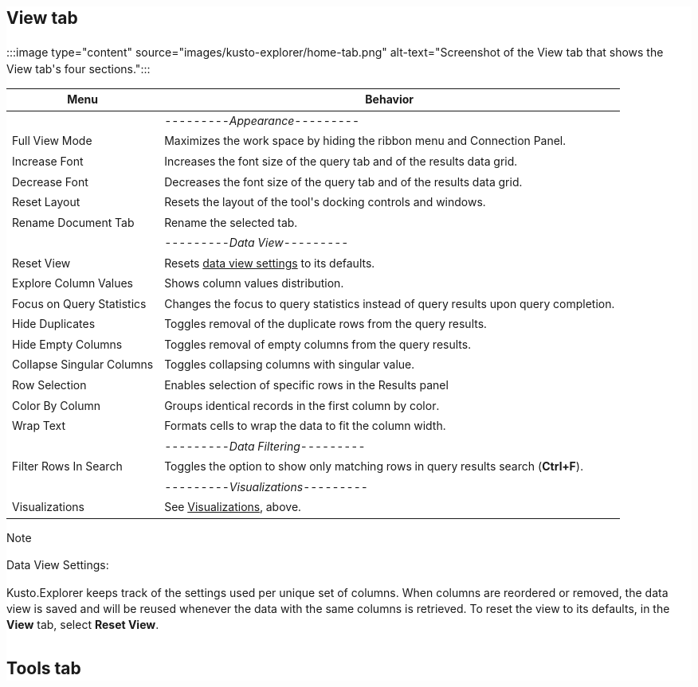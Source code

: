## View tab

:::image type="content" source="images/kusto-explorer/home-tab.png" alt-text="Screenshot of the View tab that shows the View tab's four sections.":::

|Menu|Behavior|
|----|----------|
||---------*Appearance*---------|
|Full View Mode | Maximizes the work space by hiding the ribbon menu and Connection Panel.|
|Increase Font  | Increases the font size of the query tab and of the results data grid.|  
|Decrease Font  | Decreases the font size of the query tab and of the results data grid.|
|Reset Layout|Resets the layout of the tool's docking controls and windows.|
|Rename Document Tab |Rename the selected tab. |
||---------*Data View*---------|
|Reset View| Resets [data view settings](#dvs) to its defaults. |
|Explore Column Values|Shows column values distribution.|
|Focus on Query Statistics|Changes the focus to query statistics instead of query results upon query completion.|
|Hide Duplicates|Toggles removal of the duplicate rows from the query results.|
|Hide Empty Columns|Toggles removal of empty columns from the query results.|
|Collapse Singular Columns|Toggles collapsing columns with singular value.|
|Row Selection| Enables selection of specific rows in the Results panel|
|Color By Column| Groups identical records in the first column by color.|
|Wrap Text| Formats cells to wrap the data to fit the column width.|
||---------*Data Filtering*---------|
|Filter Rows In Search|Toggles the option to show only matching rows in query results search (**Ctrl+F**).|
||---------*Visualizations*---------|
|Visualizations|See [Visualizations](#visualizations-section), above. |

> [!NOTE]
> <a id="dvs">Data View Settings:</a>
>
> Kusto.Explorer keeps track of the settings used per unique set of columns. When columns are reordered or removed, the data view is saved and will be reused whenever the data with the same columns is retrieved. To reset the view to its defaults, in the **View** tab, select **Reset View**.

## Tools tab
